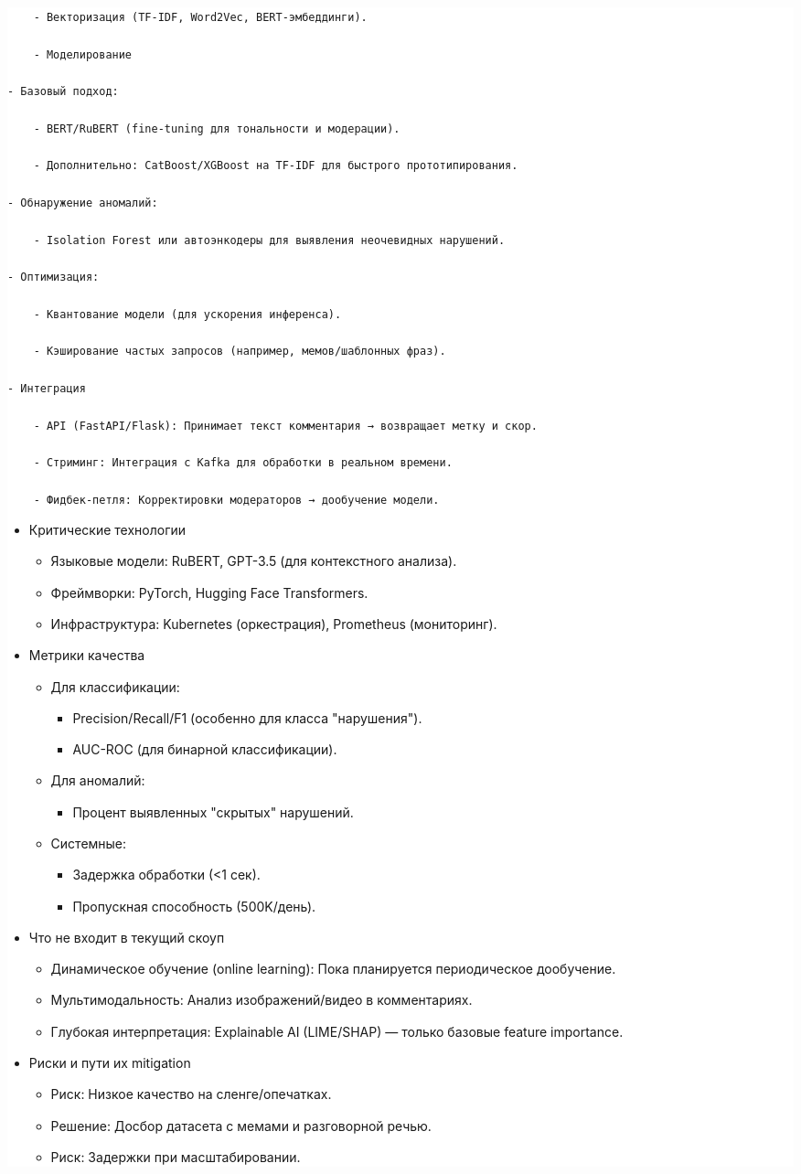         - Векторизация (TF-IDF, Word2Vec, BERT-эмбеддинги).

        - Моделирование

    - Базовый подход:

        - BERT/RuBERT (fine-tuning для тональности и модерации).

        - Дополнительно: CatBoost/XGBoost на TF-IDF для быстрого прототипирования.

    - Обнаружение аномалий:

        - Isolation Forest или автоэнкодеры для выявления неочевидных нарушений.

    - Оптимизация:

        - Квантование модели (для ускорения инференса).

        - Кэширование частых запросов (например, мемов/шаблонных фраз).

    - Интеграция

        - API (FastAPI/Flask): Принимает текст комментария → возвращает метку и скор.

        - Стриминг: Интеграция с Kafka для обработки в реальном времени.

        - Фидбек-петля: Корректировки модераторов → дообучение модели.

* Критические технологии
    - Языковые модели: RuBERT, GPT-3.5 (для контекстного анализа).

    - Фреймворки: PyTorch, Hugging Face Transformers.

    - Инфраструктура: Kubernetes (оркестрация), Prometheus (мониторинг).

* Метрики качества
    - Для классификации:

        - Precision/Recall/F1 (особенно для класса "нарушения").

        - AUC-ROC (для бинарной классификации).

    - Для аномалий:

        - Процент выявленных "скрытых" нарушений.

    - Системные:

        - Задержка обработки (<1 сек).

        - Пропускная способность (500K/день).

* Что не входит в текущий скоуп
    - Динамическое обучение (online learning): Пока планируется периодическое дообучение.

    - Мультимодальность: Анализ изображений/видео в комментариях.

    - Глубокая интерпретация: Explainable AI (LIME/SHAP) — только базовые feature importance.

* Риски и пути их mitigation
    - Риск: Низкое качество на сленге/опечатках.

    - Решение: Досбор датасета с мемами и разговорной речью.

    - Риск: Задержки при масштабировании.
